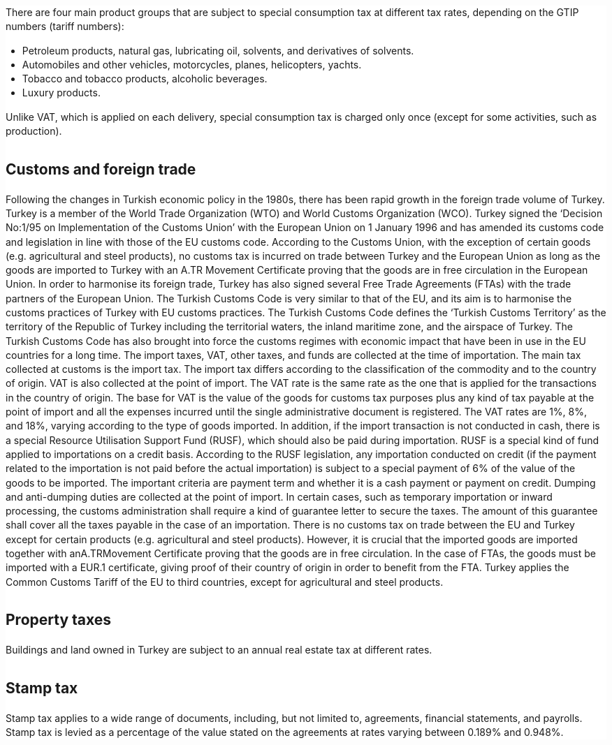 There are four main product groups that are subject to special consumption tax at different tax rates, depending on the GTIP numbers (tariff numbers):
  * Petroleum products, natural gas, lubricating oil, solvents, and derivatives of solvents.
  * Automobiles and other vehicles, motorcycles, planes, helicopters, yachts.
  * Tobacco and tobacco products, alcoholic beverages.
  * Luxury products.


Unlike VAT, which is applied on each delivery, special consumption tax is charged only once (except for some activities, such as production).
## Customs and foreign trade
Following the changes in Turkish economic policy in the 1980s, there has been rapid growth in the foreign trade volume of Turkey.
Turkey is a member of the World Trade Organization (WTO) and World Customs Organization (WCO). Turkey signed the ‘Decision No:1/95 on Implementation of the Customs Union’ with the European Union on 1 January 1996 and has amended its customs code and legislation in line with those of the EU customs code.
According to the Customs Union, with the exception of certain goods (e.g. agricultural and steel products), no customs tax is incurred on trade between Turkey and the European Union as long as the goods are imported to Turkey with an A.TR Movement Certificate proving that the goods are in free circulation in the European Union.
In order to harmonise its foreign trade, Turkey has also signed several Free Trade Agreements (FTAs) with the trade partners of the European Union.
The Turkish Customs Code is very similar to that of the EU, and its aim is to harmonise the customs practices of Turkey with EU customs practices.
The Turkish Customs Code defines the ‘Turkish Customs Territory’ as the territory of the Republic of Turkey including the territorial waters, the inland maritime zone, and the airspace of Turkey.
The Turkish Customs Code has also brought into force the customs regimes with economic impact that have been in use in the EU countries for a long time. The import taxes, VAT, other taxes, and funds are collected at the time of importation. The main tax collected at customs is the import tax. The import tax differs according to the classification of the commodity and to the country of origin.
VAT is also collected at the point of import. The VAT rate is the same rate as the one that is applied for the transactions in the country of origin. The base for VAT is the value of the goods for customs tax purposes plus any kind of tax payable at the point of import and all the expenses incurred until the single administrative document is registered.
The VAT rates are 1%, 8%, and 18%, varying according to the type of goods imported.
In addition, if the import transaction is not conducted in cash, there is a special Resource Utilisation Support Fund (RUSF), which should also be paid during importation. RUSF is a special kind of fund applied to importations on a credit basis. According to the RUSF legislation, any importation conducted on credit (if the payment related to the importation is not paid before the actual importation) is subject to a special payment of 6% of the value of the goods to be imported. The important criteria are payment term and whether it is a cash payment or payment on credit.
Dumping and anti-dumping duties are collected at the point of import.
In certain cases, such as temporary importation or inward processing, the customs administration shall require a kind of guarantee letter to secure the taxes. The amount of this guarantee shall cover all the taxes payable in the case of an importation.
There is no customs tax on trade between the EU and Turkey except for certain products (e.g. agricultural and steel products). However, it is crucial that the imported goods are imported together with anA.TRMovement Certificate proving that the goods are in free circulation.
In the case of FTAs, the goods must be imported with a EUR.1 certificate, giving proof of their country of origin in order to benefit from the FTA.
Turkey applies the Common Customs Tariff of the EU to third countries, except for agricultural and steel products.
## Property taxes
Buildings and land owned in Turkey are subject to an annual real estate tax at different rates.
## Stamp tax
Stamp tax applies to a wide range of documents, including, but not limited to, agreements, financial statements, and payrolls. Stamp tax is levied as a percentage of the value stated on the agreements at rates varying between 0.189% and 0.948%.